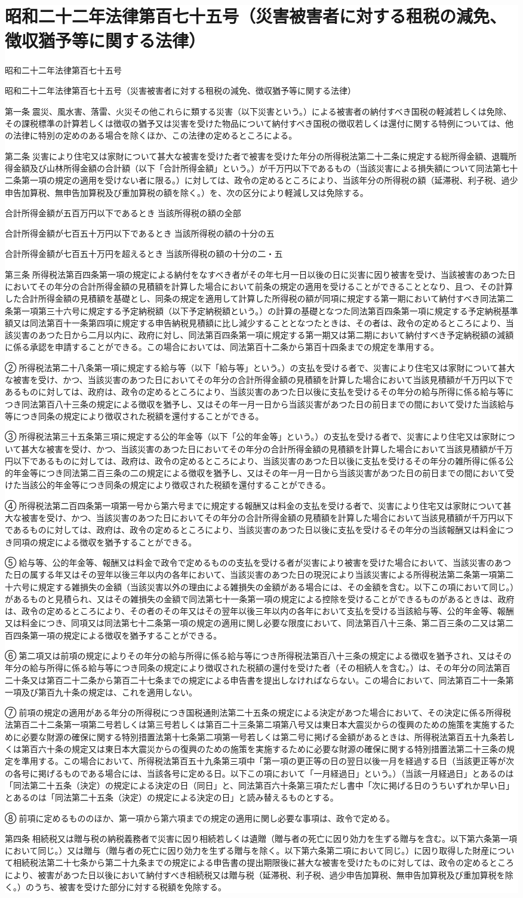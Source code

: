 # 昭和二十二年法律第百七十五号（災害被害者に対する租税の減免、徴収猶予等に関する法律）

昭和二十二年法律第百七十五号

昭和二十二年法律第百七十五号（災害被害者に対する租税の減免、徴収猶予等に関する法律）

第一条 震災、風水害、落雷、火災その他これらに類する災害（以下災害という。）による被害者の納付すべき国税の軽減若しくは免除、その課税標準の計算若しくは徴収の猶予又は災害を受けた物品について納付すべき国税の徴収若しくは還付に関する特例については、他の法律に特別の定めのある場合を除くほか、この法律の定めるところによる。

第二条 災害により住宅又は家財について甚大な被害を受けた者で被害を受けた年分の所得税法第二十二条に規定する総所得金額、退職所得金額及び山林所得金額の合計額（以下「合計所得金額」という。）が千万円以下であるもの（当該災害による損失額について同法第七十二条第一項の規定の適用を受けない者に限る。）に対しては、政令の定めるところにより、当該年分の所得税の額（延滞税、利子税、過少申告加算税、無申告加算税及び重加算税の額を除く。）を、次の区分により軽減し又は免除する。

合計所得金額が五百万円以下であるとき 当該所得税の額の全部

合計所得金額が七百五十万円以下であるとき 当該所得税の額の十分の五

合計所得金額が七百五十万円を超えるとき 当該所得税の額の十分の二・五

第三条 所得税法第百四条第一項の規定による納付をなすべき者がその年七月一日以後の日に災害に因り被害を受け、当該被害のあつた日においてその年分の合計所得金額の見積額を計算した場合において前条の規定の適用を受けることができることとなり、且つ、その計算した合計所得金額の見積額を基礎とし、同条の規定を適用して計算した所得税の額が同項に規定する第一期において納付すべき同法第二条第一項第三十六号に規定する予定納税額（以下予定納税額という。）の計算の基礎となつた同法第百四条第一項に規定する予定納税基準額又は同法第百十一条第四項に規定する申告納税見積額に比し減少することとなつたときは、その者は、政令の定めるところにより、当該災害のあつた日から二月以内に、政府に対し、同法第百四条第一項に規定する第一期又は第二期において納付すべき予定納税額の減額に係る承認を申請することができる。この場合においては、同法第百十二条から第百十四条までの規定を準用する。

② 所得税法第二十八条第一項に規定する給与等（以下「給与等」という。）の支払を受ける者で、災害により住宅又は家財について甚大な被害を受け、かつ、当該災害のあつた日においてその年分の合計所得金額の見積額を計算した場合において当該見積額が千万円以下であるものに対しては、政府は、政令の定めるところにより、当該災害のあつた日以後に支払を受けるその年分の給与所得に係る給与等につき同法第百八十三条の規定による徴収を猶予し、又はその年一月一日から当該災害があつた日の前日までの間において受けた当該給与等につき同条の規定により徴収された税額を還付することができる。

③ 所得税法第三十五条第三項に規定する公的年金等（以下「公的年金等」という。）の支払を受ける者で、災害により住宅又は家財について甚大な被害を受け、かつ、当該災害のあつた日においてその年分の合計所得金額の見積額を計算した場合において当該見積額が千万円以下であるものに対しては、政府は、政令の定めるところにより、当該災害のあつた日以後に支払を受けるその年分の雑所得に係る公的年金等につき同法第二百三条の二の規定による徴収を猶予し、又はその年一月一日から当該災害があつた日の前日までの間において受けた当該公的年金等につき同条の規定により徴収された税額を還付することができる。

④ 所得税法第二百四条第一項第一号から第六号までに規定する報酬又は料金の支払を受ける者で、災害により住宅又は家財について甚大な被害を受け、かつ、当該災害のあつた日においてその年分の合計所得金額の見積額を計算した場合において当該見積額が千万円以下であるものに対しては、政府は、政令の定めるところにより、当該災害のあつた日以後に支払を受けるその年分の当該報酬又は料金につき同項の規定による徴収を猶予することができる。

⑤ 給与等、公的年金等、報酬又は料金で政令で定めるものの支払を受ける者が災害により被害を受けた場合において、当該災害のあつた日の属する年又はその翌年以後三年以内の各年において、当該災害のあつた日の現況により当該災害による所得税法第二条第一項第二十六号に規定する雑損失の金額（当該災害以外の理由による雑損失の金額がある場合には、その金額を含む。以下この項において同じ。）があるものと見積られ、又はその雑損失の金額で同法第七十一条第一項の規定による控除を受けることができるものがあるときは、政府は、政令の定めるところにより、その者のその年又はその翌年以後三年以内の各年において支払を受ける当該給与等、公的年金等、報酬又は料金につき、同項又は同法第七十二条第一項の規定の適用に関し必要な限度において、同法第百八十三条、第二百三条の二又は第二百四条第一項の規定による徴収を猶予することができる。

⑥ 第二項又は前項の規定によりその年分の給与所得に係る給与等につき所得税法第百八十三条の規定による徴収を猶予され、又はその年分の給与所得に係る給与等につき同条の規定により徴収された税額の還付を受けた者（その相続人を含む。）は、その年分の同法第百二十条又は第百二十二条から第百二十七条までの規定による申告書を提出しなければならない。この場合において、同法第百二十一条第一項及び第百九十条の規定は、これを適用しない。

⑦ 前項の規定の適用がある年分の所得税につき国税通則法第二十五条の規定による決定があつた場合において、その決定に係る所得税法第百二十二条第一項第二号若しくは第三号若しくは第百二十三条第二項第八号又は東日本大震災からの復興のための施策を実施するために必要な財源の確保に関する特別措置法第十七条第二項第一号若しくは第二号に掲げる金額があるときは、所得税法第百五十九条若しくは第百六十条の規定又は東日本大震災からの復興のための施策を実施するために必要な財源の確保に関する特別措置法第二十三条の規定を準用する。この場合において、所得税法第百五十九条第三項中「第一項の更正等の日の翌日以後一月を経過する日（当該更正等が次の各号に掲げるものである場合には、当該各号に定める日。以下この項において「一月経過日」という。）（当該一月経過日」とあるのは「同法第二十五条（決定）の規定による決定の日（同日」と、同法第百六十条第三項ただし書中「次に掲げる日のうちいずれか早い日」とあるのは「同法第二十五条（決定）の規定による決定の日」と読み替えるものとする。

⑧ 前項に定めるもののほか、第一項から第六項までの規定の適用に関し必要な事項は、政令で定める。

第四条 相続税又は贈与税の納税義務者で災害に因り相続若しくは遺贈（贈与者の死亡に因り効力を生ずる贈与を含む。以下第六条第一項において同じ。）又は贈与（贈与者の死亡に因り効力を生ずる贈与を除く。以下第六条第二項において同じ。）に因り取得した財産について相続税法第二十七条から第二十九条までの規定による申告書の提出期限後に甚大な被害を受けたものに対しては、政令の定めるところにより、被害があつた日以後において納付すべき相続税又は贈与税（延滞税、利子税、過少申告加算税、無申告加算税及び重加算税を除く。）のうち、被害を受けた部分に対する税額を免除する。
